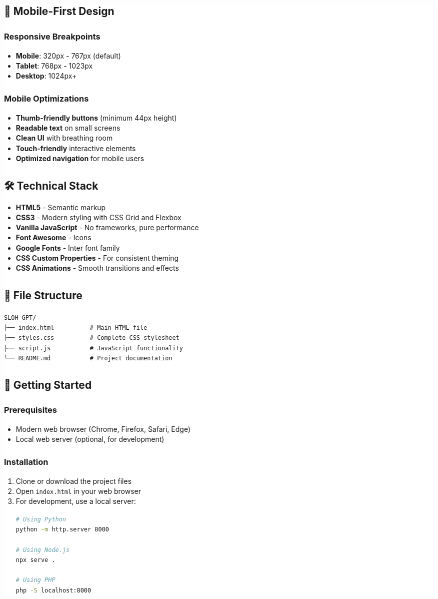 ## 📱 Mobile-First Design

### Responsive Breakpoints
- **Mobile**: 320px - 767px (default)
- **Tablet**: 768px - 1023px
- **Desktop**: 1024px+

### Mobile Optimizations
- **Thumb-friendly buttons** (minimum 44px height)
- **Readable text** on small screens
- **Clean UI** with breathing room
- **Touch-friendly** interactive elements
- **Optimized navigation** for mobile users

## 🛠️ Technical Stack

- **HTML5** - Semantic markup
- **CSS3** - Modern styling with CSS Grid and Flexbox
- **Vanilla JavaScript** - No frameworks, pure performance
- **Font Awesome** - Icons
- **Google Fonts** - Inter font family
- **CSS Custom Properties** - For consistent theming
- **CSS Animations** - Smooth transitions and effects

## 📁 File Structure

```
SLOH GPT/
├── index.html          # Main HTML file
├── styles.css          # Complete CSS stylesheet
├── script.js           # JavaScript functionality
└── README.md           # Project documentation
```

## 🚀 Getting Started

### Prerequisites
- Modern web browser (Chrome, Firefox, Safari, Edge)
- Local web server (optional, for development)

### Installation
1. Clone or download the project files
2. Open `index.html` in your web browser
3. For development, use a local server:
   ```bash
   # Using Python
   python -m http.server 8000
   
   # Using Node.js
   npx serve .
   
   # Using PHP
   php -S localhost:8000
   ```
